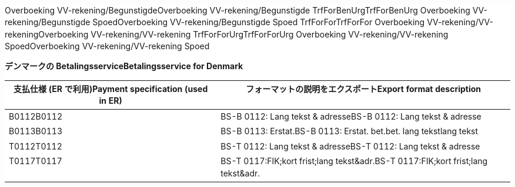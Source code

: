 <td><span data-ttu-id="f8eae-220">Overboeking VV-rekening/Begunstigde</span><span class="sxs-lookup"><span data-stu-id="f8eae-220">Overboeking VV-rekening/Begunstigde</span></span></td>
</tr>
<tr>
<td><span data-ttu-id="f8eae-221">TrfForBenUrg</span><span class="sxs-lookup"><span data-stu-id="f8eae-221">TrfForBenUrg</span></span></td>
<td><span data-ttu-id="f8eae-222">Overboeking VV-rekening/Begunstigde Spoed</span><span class="sxs-lookup"><span data-stu-id="f8eae-222">Overboeking VV-rekening/Begunstigde Spoed</span></span></td>
</tr>
<tr>
<td><span data-ttu-id="f8eae-223">TrfForFor</span><span class="sxs-lookup"><span data-stu-id="f8eae-223">TrfForFor</span></span></td>
<td><span data-ttu-id="f8eae-224">Overboeking VV-rekening/VV-rekening</span><span class="sxs-lookup"><span data-stu-id="f8eae-224">Overboeking VV-rekening/VV-rekening</span></span></td>
</tr>
<tr>
<td><span data-ttu-id="f8eae-225">TrfForForUrg</span><span class="sxs-lookup"><span data-stu-id="f8eae-225">TrfForForUrg</span></span></td>
<td><span data-ttu-id="f8eae-226">Overboeking VV-rekening/VV-rekening Spoed</span><span class="sxs-lookup"><span data-stu-id="f8eae-226">Overboeking VV-rekening/VV-rekening Spoed</span></span></td>
</tr>
</tbody>
</table>
<p><span data-ttu-id="f8eae-227"><strong>デンマークの Betalingsservice</strong></span><span class="sxs-lookup"><span data-stu-id="f8eae-227"><strong>Betalingsservice for Denmark</strong></span></span></p>
<table>
<thead>
<tr>
<th><span data-ttu-id="f8eae-228">支払仕様 (ER で利用)</span><span class="sxs-lookup"><span data-stu-id="f8eae-228">Payment specification (used in ER)</span></span></th>
<th><span data-ttu-id="f8eae-229">フォーマットの説明をエクスポート</span><span class="sxs-lookup"><span data-stu-id="f8eae-229">Export format description</span></span></th>
</tr>
</thead>
<tbody>
<tr>
<td><span data-ttu-id="f8eae-230">B0112</span><span class="sxs-lookup"><span data-stu-id="f8eae-230">B0112</span></span></td>
<td><span data-ttu-id="f8eae-231">BS-B 0112: Lang tekst &amp; adresse</span><span class="sxs-lookup"><span data-stu-id="f8eae-231">BS-B 0112: Lang tekst &amp; adresse</span></span></td>
</tr>
<tr>
<td><span data-ttu-id="f8eae-232">B0113</span><span class="sxs-lookup"><span data-stu-id="f8eae-232">B0113</span></span></td>
<td><span data-ttu-id="f8eae-233">BS-B 0113: Erstat.</span><span class="sxs-lookup"><span data-stu-id="f8eae-233">BS-B 0113: Erstat.</span></span> <span data-ttu-id="f8eae-234">bet.</span><span class="sxs-lookup"><span data-stu-id="f8eae-234">bet.</span></span> <span data-ttu-id="f8eae-235">lang tekst</span><span class="sxs-lookup"><span data-stu-id="f8eae-235">lang tekst</span></span></td>
</tr>
<tr>
<td><span data-ttu-id="f8eae-236">T0112</span><span class="sxs-lookup"><span data-stu-id="f8eae-236">T0112</span></span></td>
<td><span data-ttu-id="f8eae-237">BS-T 0112: Lang tekst &amp; adresse</span><span class="sxs-lookup"><span data-stu-id="f8eae-237">BS-T 0112: Lang tekst &amp; adresse</span></span></td>
</tr>
<tr>
<td><span data-ttu-id="f8eae-238">T0117</span><span class="sxs-lookup"><span data-stu-id="f8eae-238">T0117</span></span></td>
<td><span data-ttu-id="f8eae-239">BS-T 0117:FIK;kort frist;lang tekst&amp;adr.</span><span class="sxs-lookup"><span data-stu-id="f8eae-239">BS-T 0117:FIK;kort frist;lang tekst&amp;adr.</span></span></td>
</tr>
</tbody>
</table>